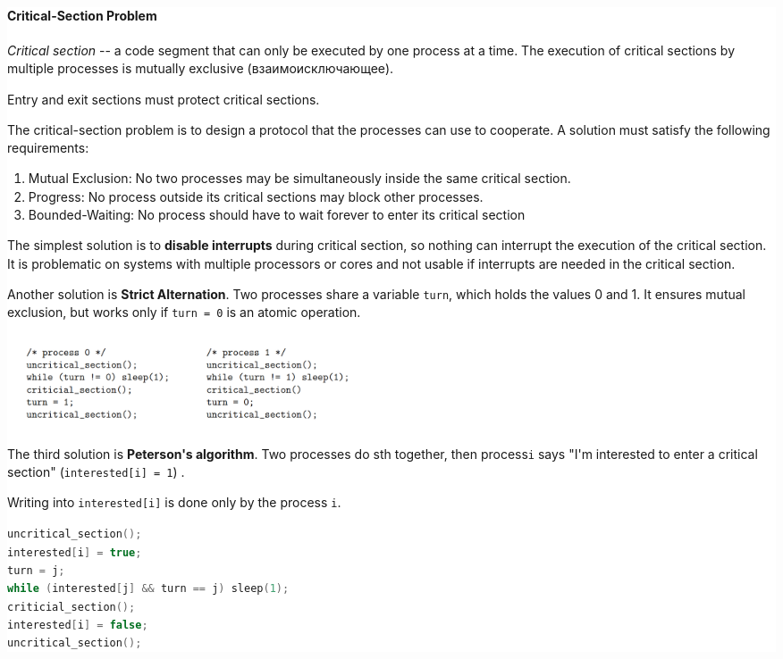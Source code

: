 





#### Critical-Section Problem

*Critical section* -- a code segment that can only be executed by one process at a time. The execution of critical sections by multiple processes is mutually exclusive (взаимоисключающее). 

Entry and exit sections must protect critical sections.

The critical-section problem is to design a protocol that the processes can use to cooperate. A solution must satisfy the following requirements:

1. Mutual Exclusion: No two processes may be simultaneously inside the same critical section.
2.  Progress: No process outside its critical sections may block other processes.
3. Bounded-Waiting: No process should have to wait forever to enter its critical section





The simplest solution is to **disable interrupts** during critical section, so nothing can interrupt the execution of the critical section. It is problematic on systems with multiple processors or cores and not usable if interrupts are needed in the critical section. 





Another solution is **Strict Alternation**. Two processes share a variable `turn`, which holds the values 0 and 1. It ensures mutual exclusion, but works only if  `turn = 0` is an atomic operation. 

<img src="./pics for conspects/OS/OS 22-09-20 3.png" alt="OS 22-09-20 3" style="zoom: 40%;" />





The third solution is **Peterson's algorithm**. Two processes do sth together, then process`i` says "I'm interested to enter a critical section" (`interested[i] = 1`) .

Writing into `interested[i]` is done only by the process `i`.

```c
uncritical_section();
interested[i] = true;
turn = j;
while (interested[j] && turn == j) sleep(1);
criticial_section();
interested[i] = false;
uncritical_section();
```
